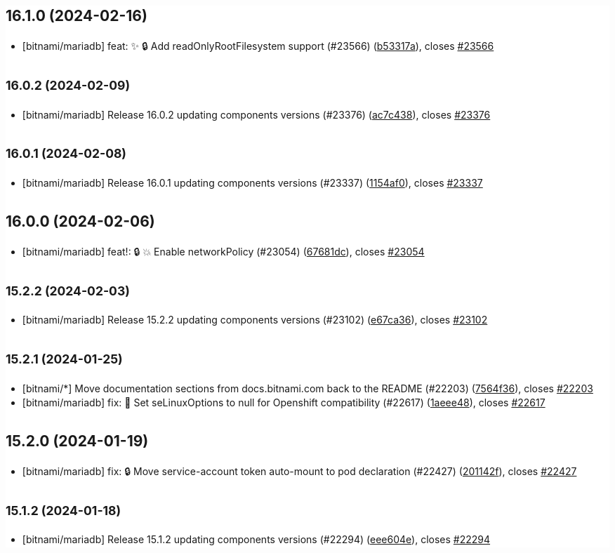## 16.1.0 (2024-02-16)

* [bitnami/mariadb] feat: :sparkles: :lock: Add readOnlyRootFilesystem support (#23566) ([b53317a](https://github.com/bitnami/charts/commit/b53317afe828ace953bbc40ea892a6a01868b0a5)), closes [#23566](https://github.com/bitnami/charts/issues/23566)

## <small>16.0.2 (2024-02-09)</small>

* [bitnami/mariadb] Release 16.0.2 updating components versions (#23376) ([ac7c438](https://github.com/bitnami/charts/commit/ac7c43821c273c776aa7edd5ce79c0d44b76f96c)), closes [#23376](https://github.com/bitnami/charts/issues/23376)

## <small>16.0.1 (2024-02-08)</small>

* [bitnami/mariadb] Release 16.0.1 updating components versions (#23337) ([1154af0](https://github.com/bitnami/charts/commit/1154af0e37528a5c46ff044f816ccba9f6546dab)), closes [#23337](https://github.com/bitnami/charts/issues/23337)

## 16.0.0 (2024-02-06)

* [bitnami/mariadb] feat!: :lock: :boom: Enable networkPolicy (#23054) ([67681dc](https://github.com/bitnami/charts/commit/67681dcb1608db89da63d6797547f0bbd98d467a)), closes [#23054](https://github.com/bitnami/charts/issues/23054)

## <small>15.2.2 (2024-02-03)</small>

* [bitnami/mariadb] Release 15.2.2 updating components versions (#23102) ([e67ca36](https://github.com/bitnami/charts/commit/e67ca3620ca96905d854177dd9371a1032ed2f2d)), closes [#23102](https://github.com/bitnami/charts/issues/23102)

## <small>15.2.1 (2024-01-25)</small>

* [bitnami/*] Move documentation sections from docs.bitnami.com back to the README (#22203) ([7564f36](https://github.com/bitnami/charts/commit/7564f36ca1e95ff30ee686652b7ab8690561a707)), closes [#22203](https://github.com/bitnami/charts/issues/22203)
* [bitnami/mariadb] fix: :bug: Set seLinuxOptions to null for Openshift compatibility (#22617) ([1aeee48](https://github.com/bitnami/charts/commit/1aeee48d3f5d844b640e0178fdd1168e83dd0452)), closes [#22617](https://github.com/bitnami/charts/issues/22617)

## 15.2.0 (2024-01-19)

* [bitnami/mariadb] fix: :lock: Move service-account token auto-mount to pod declaration (#22427) ([201142f](https://github.com/bitnami/charts/commit/201142f2c9ab64f83b6971c07016d65432dd1ba0)), closes [#22427](https://github.com/bitnami/charts/issues/22427)

## <small>15.1.2 (2024-01-18)</small>

* [bitnami/mariadb] Release 15.1.2 updating components versions (#22294) ([eee604e](https://github.com/bitnami/charts/commit/eee604e372b4cf102f574197ae4dba4e6610c72e)), closes [#22294](https://github.com/bitnami/charts/issues/22294)
